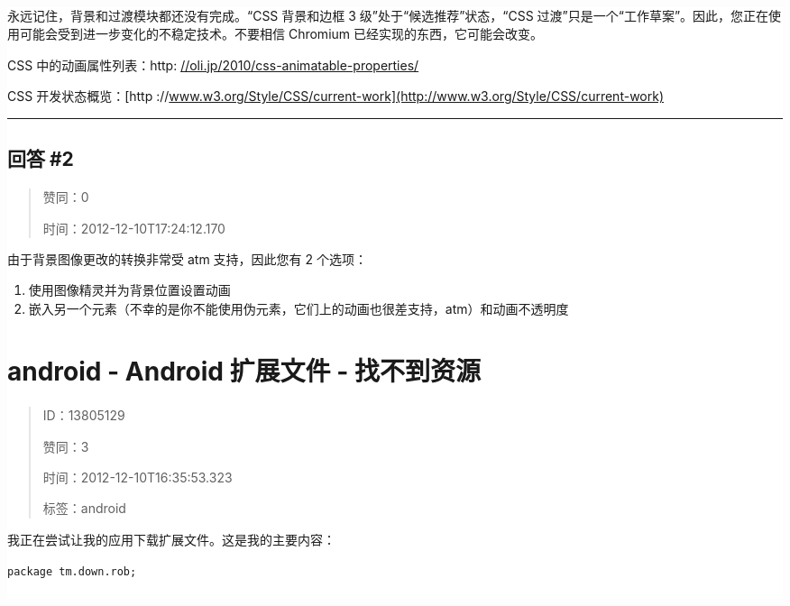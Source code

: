 永远记住，背景和过渡模块都还没有完成。“CSS 背景和边框 3 级”处于“候选推荐”状态，“CSS 过渡”只是一个“工作草案”。因此，您正在使用可能会受到进一步变化的不稳定技术。不要相信 Chromium 已经实现的东西，它可能会改变。

CSS 中的动画属性列表：http: [//oli.jp/2010/css-animatable-properties/](http://oli.jp/2010/css-animatable-properties/)

CSS 开发状态概览：[http ://www.w3.org/Style/CSS/current-work](http://www.w3.org/Style/CSS/current-work)

* * *

## 回答 #2

> 赞同：0
> 
> 时间：2012-12-10T17:24:12.170

由于背景图像更改的转换非常受 atm 支持，因此您有 2 个选项：

1.  使用图像精灵并为背景位置设置动画
2.  嵌入另一个元素（不幸的是你不能使用伪元素，它们上的动画也很差支持，atm）和动画不透明度

# android - Android 扩展文件 - 找不到资源

> ID：13805129
> 
> 赞同：3
> 
> 时间：2012-12-10T16:35:53.323
> 
> 标签：android

我正在尝试让我的应用下载扩展文件。这是我的主要内容：

```
package tm.down.rob;

